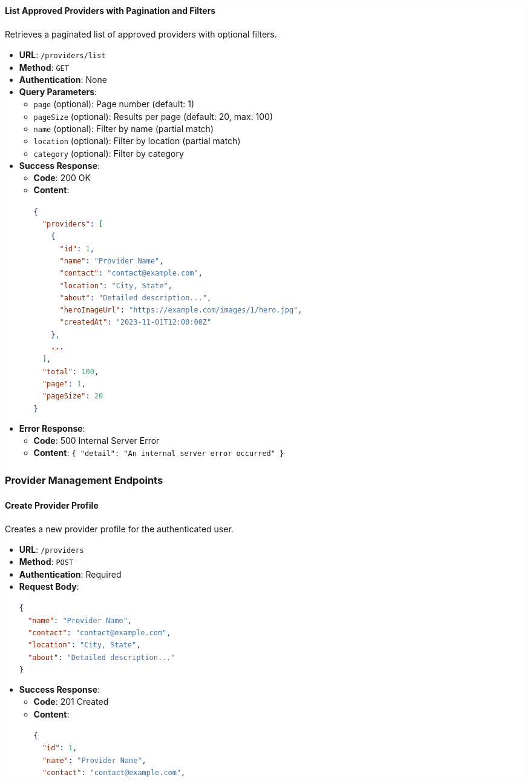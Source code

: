 #### List Approved Providers with Pagination and Filters

Retrieves a paginated list of approved providers with optional filters.

- **URL**: `/providers/list`
- **Method**: `GET`
- **Authentication**: None
- **Query Parameters**:
  - `page` (optional): Page number (default: 1)
  - `pageSize` (optional): Results per page (default: 20, max: 100)
  - `name` (optional): Filter by name (partial match)
  - `location` (optional): Filter by location (partial match)
  - `category` (optional): Filter by category
- **Success Response**:
  - **Code**: 200 OK
  - **Content**:
    ```json
    {
      "providers": [
        {
          "id": 1,
          "name": "Provider Name",
          "contact": "contact@example.com",
          "location": "City, State",
          "about": "Detailed description...",
          "heroImageUrl": "https://example.com/images/1/hero.jpg",
          "createdAt": "2023-11-01T12:00:00Z"
        },
        ...
      ],
      "total": 100,
      "page": 1,
      "pageSize": 20
    }
    ```
- **Error Response**:
  - **Code**: 500 Internal Server Error
  - **Content**: `{ "detail": "An internal server error occurred" }`

### Provider Management Endpoints

#### Create Provider Profile

Creates a new provider profile for the authenticated user.

- **URL**: `/providers`
- **Method**: `POST`
- **Authentication**: Required
- **Request Body**:
  ```json
  {
    "name": "Provider Name",
    "contact": "contact@example.com",
    "location": "City, State",
    "about": "Detailed description..."
  }
  ```
- **Success Response**:
  - **Code**: 201 Created
  - **Content**:
    ```json
    {
      "id": 1,
      "name": "Provider Name",
      "contact": "contact@example.com",